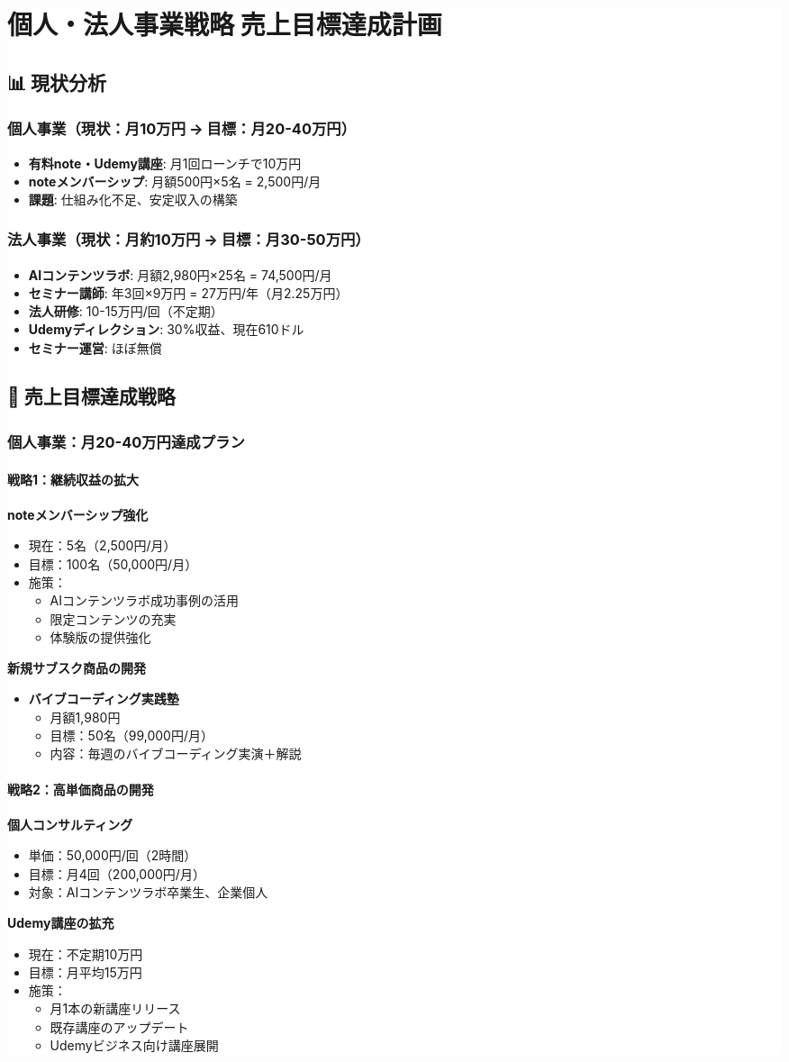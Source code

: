 # 個人・法人事業戦略 売上目標達成計画

## 📊 現状分析

### 個人事業（現状：月10万円 → 目標：月20-40万円）
- **有料note・Udemy講座**: 月1回ローンチで10万円
- **noteメンバーシップ**: 月額500円×5名 = 2,500円/月
- **課題**: 仕組み化不足、安定収入の構築

### 法人事業（現状：月約10万円 → 目標：月30-50万円）
- **AIコンテンツラボ**: 月額2,980円×25名 = 74,500円/月
- **セミナー講師**: 年3回×9万円 = 27万円/年（月2.25万円）
- **法人研修**: 10-15万円/回（不定期）
- **Udemyディレクション**: 30%収益、現在610ドル
- **セミナー運営**: ほぼ無償

## 🎯 売上目標達成戦略

### 個人事業：月20-40万円達成プラン

#### 戦略1：継続収益の拡大
**noteメンバーシップ強化**
- 現在：5名（2,500円/月）
- 目標：100名（50,000円/月）
- 施策：
  - AIコンテンツラボ成功事例の活用
  - 限定コンテンツの充実
  - 体験版の提供強化

**新規サブスク商品の開発**
- **バイブコーディング実践塾**
  - 月額1,980円
  - 目標：50名（99,000円/月）
  - 内容：毎週のバイブコーディング実演＋解説

#### 戦略2：高単価商品の開発
**個人コンサルティング**
- 単価：50,000円/回（2時間）
- 目標：月4回（200,000円/月）
- 対象：AIコンテンツラボ卒業生、企業個人

**Udemy講座の拡充**
- 現在：不定期10万円
- 目標：月平均15万円
- 施策：
  - 月1本の新講座リリース
  - 既存講座のアップデート
  - Udemyビジネス向け講座展開

